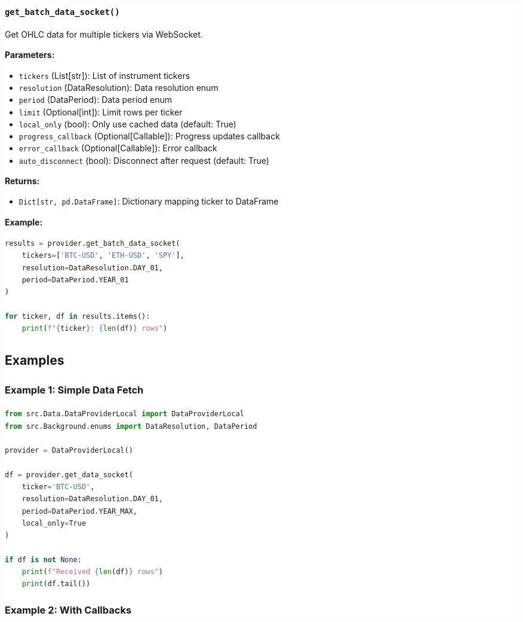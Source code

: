 ### `get_batch_data_socket()`

Get OHLC data for multiple tickers via WebSocket.

**Parameters:**
- `tickers` (List[str]): List of instrument tickers
- `resolution` (DataResolution): Data resolution enum
- `period` (DataPeriod): Data period enum
- `limit` (Optional[int]): Limit rows per ticker
- `local_only` (bool): Only use cached data (default: True)
- `progress_callback` (Optional[Callable]): Progress updates callback
- `error_callback` (Optional[Callable]): Error callback
- `auto_disconnect` (bool): Disconnect after request (default: True)

**Returns:**
- `Dict[str, pd.DataFrame]`: Dictionary mapping ticker to DataFrame

**Example:**
```python
results = provider.get_batch_data_socket(
    tickers=['BTC-USD', 'ETH-USD', 'SPY'],
    resolution=DataResolution.DAY_01,
    period=DataPeriod.YEAR_01
)

for ticker, df in results.items():
    print(f"{ticker}: {len(df)} rows")
```

## Examples

### Example 1: Simple Data Fetch

```python
from src.Data.DataProviderLocal import DataProviderLocal
from src.Background.enums import DataResolution, DataPeriod

provider = DataProviderLocal()

df = provider.get_data_socket(
    ticker='BTC-USD',
    resolution=DataResolution.DAY_01,
    period=DataPeriod.YEAR_MAX,
    local_only=True
)

if df is not None:
    print(f"Received {len(df)} rows")
    print(df.tail())
```

### Example 2: With Callbacks
